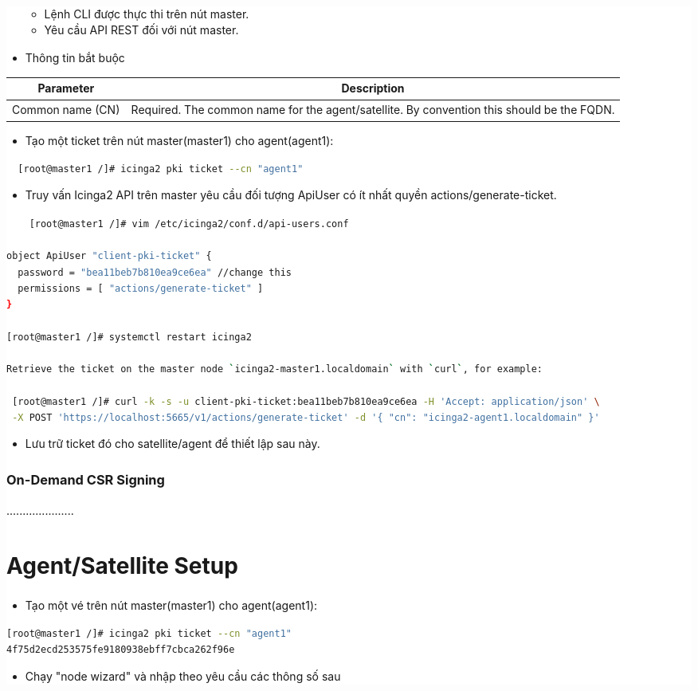  <ul>
     <ul>
      <li> Lệnh CLI được thực thi trên nút master.
      <li> Yêu cầu API REST đối với nút master.
     </ul>
   </ul>

- Thông tin bắt buộc
    
| Parameter	| Description |
| -- | -- |
| Common name (CN) |	Required. The common name for the agent/satellite. By convention this should be the FQDN. |
    
    
- Tạo một ticket trên nút master(master1) cho agent(agent1):

```sh
  [root@master1 /]# icinga2 pki ticket --cn "agent1"
```
- Truy vấn Icinga2 API trên master yêu cầu đối tượng ApiUser có ít nhất quyền actions/generate-ticket.

```sh
    [root@master1 /]# vim /etc/icinga2/conf.d/api-users.conf

object ApiUser "client-pki-ticket" {
  password = "bea11beb7b810ea9ce6ea" //change this
  permissions = [ "actions/generate-ticket" ]
}

[root@master1 /]# systemctl restart icinga2

Retrieve the ticket on the master node `icinga2-master1.localdomain` with `curl`, for example:

 [root@master1 /]# curl -k -s -u client-pki-ticket:bea11beb7b810ea9ce6ea -H 'Accept: application/json' \
 -X POST 'https://localhost:5665/v1/actions/generate-ticket' -d '{ "cn": "icinga2-agent1.localdomain" }'
 ```

- Lưu trữ ticket đó cho satellite/agent để thiết lập sau này.



### On-Demand CSR Signing

.....................
    
    
    
# Agent/Satellite Setup

- Tạo một vé trên nút master(master1) cho agent(agent1):
 ```sh
[root@master1 /]# icinga2 pki ticket --cn "agent1"
4f75d2ecd253575fe9180938ebff7cbca262f96e
```
- Chạy "node wizard" và nhập theo yêu cầu các thông số sau
    